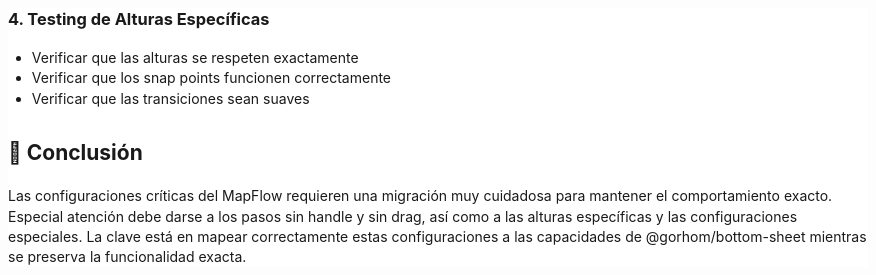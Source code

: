 ### **4. Testing de Alturas Específicas**
- Verificar que las alturas se respeten exactamente
- Verificar que los snap points funcionen correctamente
- Verificar que las transiciones sean suaves

## 📝 Conclusión

Las configuraciones críticas del MapFlow requieren una migración muy cuidadosa para mantener el comportamiento exacto. Especial atención debe darse a los pasos sin handle y sin drag, así como a las alturas específicas y las configuraciones especiales. La clave está en mapear correctamente estas configuraciones a las capacidades de @gorhom/bottom-sheet mientras se preserva la funcionalidad exacta.



